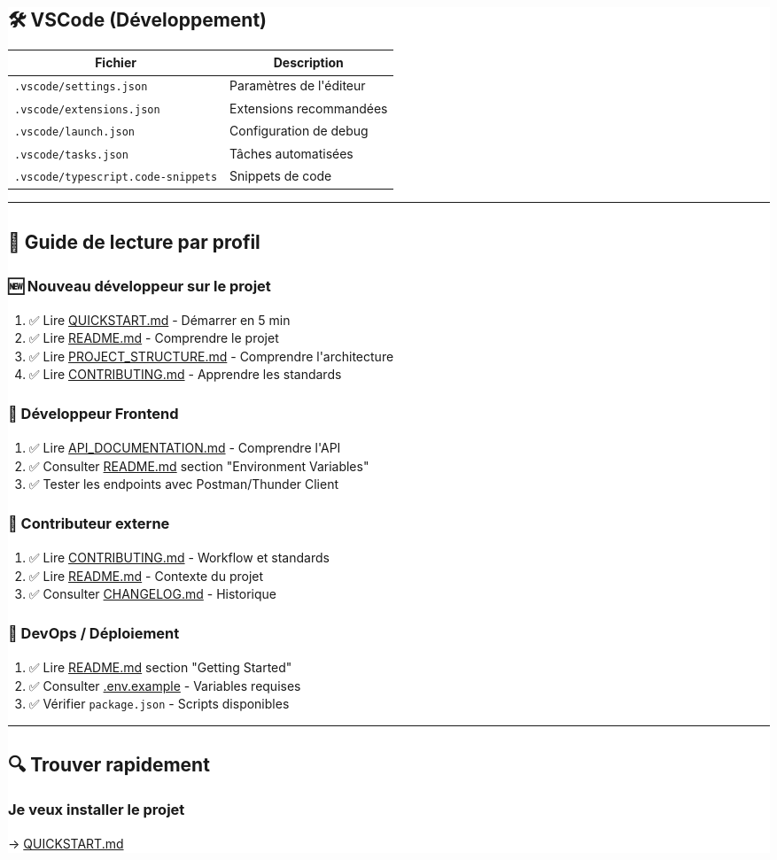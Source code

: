 
## 🛠️ VSCode (Développement)

| Fichier                            | Description             |
| ---------------------------------- | ----------------------- |
| `.vscode/settings.json`            | Paramètres de l'éditeur |
| `.vscode/extensions.json`          | Extensions recommandées |
| `.vscode/launch.json`              | Configuration de debug  |
| `.vscode/tasks.json`               | Tâches automatisées     |
| `.vscode/typescript.code-snippets` | Snippets de code        |

---

## 📖 Guide de lecture par profil

### 🆕 Nouveau développeur sur le projet

1. ✅ Lire [QUICKSTART.md](../QUICKSTART.md) - Démarrer en 5 min
2. ✅ Lire [README.md](../README.md) - Comprendre le projet
3. ✅ Lire [PROJECT_STRUCTURE.md](./PROJECT_STRUCTURE.md) - Comprendre l'architecture
4. ✅ Lire [CONTRIBUTING.md](../CONTRIBUTING.md) - Apprendre les standards

### 🎨 Développeur Frontend

1. ✅ Lire [API_DOCUMENTATION.md](../API_DOCUMENTATION.md) - Comprendre l'API
2. ✅ Consulter [README.md](../README.md) section "Environment Variables"
3. ✅ Tester les endpoints avec Postman/Thunder Client

### 🤝 Contributeur externe

1. ✅ Lire [CONTRIBUTING.md](../CONTRIBUTING.md) - Workflow et standards
2. ✅ Lire [README.md](../README.md) - Contexte du projet
3. ✅ Consulter [CHANGELOG.md](../CHANGELOG.md) - Historique

### 🚀 DevOps / Déploiement

1. ✅ Lire [README.md](../README.md) section "Getting Started"
2. ✅ Consulter [.env.example](../.env.example) - Variables requises
3. ✅ Vérifier `package.json` - Scripts disponibles

---

## 🔍 Trouver rapidement

### Je veux installer le projet

→ [QUICKSTART.md](../QUICKSTART.md)

